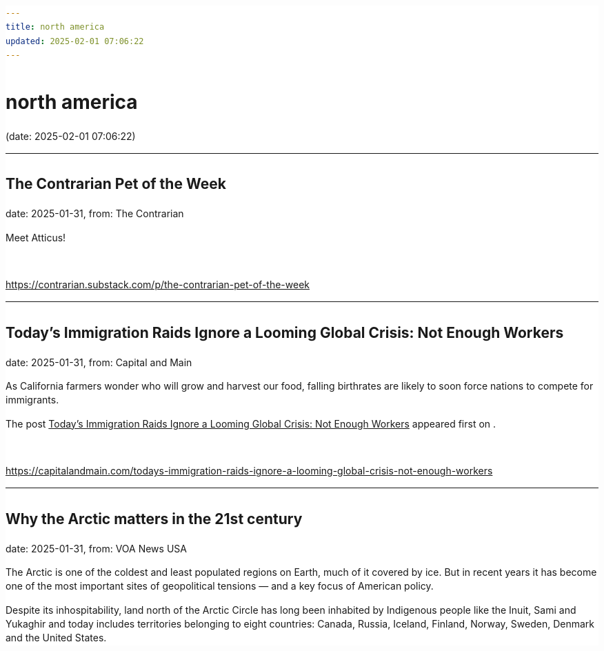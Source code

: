 ```yaml
---
title: north america
updated: 2025-02-01 07:06:22
---
```


# north america

(date: 2025-02-01 07:06:22)

---

## The Contrarian Pet of the Week

date: 2025-01-31, from: The Contrarian

Meet Atticus! 

<br> 

<https://contrarian.substack.com/p/the-contrarian-pet-of-the-week>

---

## Today’s Immigration Raids Ignore a Looming Global Crisis: Not Enough Workers

date: 2025-01-31, from: Capital and Main

<p>As California farmers wonder who will grow and harvest our food, falling birthrates are likely to soon force nations to compete for immigrants. </p>
<p>The post <a href="https://capitalandmain.com/todays-immigration-raids-ignore-a-looming-global-crisis-not-enough-workers">Today’s Immigration Raids Ignore a Looming Global Crisis: Not Enough Workers</a> appeared first on <a href="https://capitalandmain.com"></a>.</p>
 

<br> 

<https://capitalandmain.com/todays-immigration-raids-ignore-a-looming-global-crisis-not-enough-workers>

---

## Why the Arctic matters in the 21st century

date: 2025-01-31, from: VOA News USA

The Arctic is one of the coldest and least populated regions on Earth, much of it covered by ice. But in recent years it has become one of the most important sites of geopolitical tensions — and a key focus of American policy.


Despite its inhospitability, land north of the Arctic Circle has long been inhabited by Indigenous people like the Inuit, Sami and Yukaghir and today includes territories belonging to eight countries: Canada, Russia, Iceland, Finland, Norway, Sweden, Denmark and the United States.
